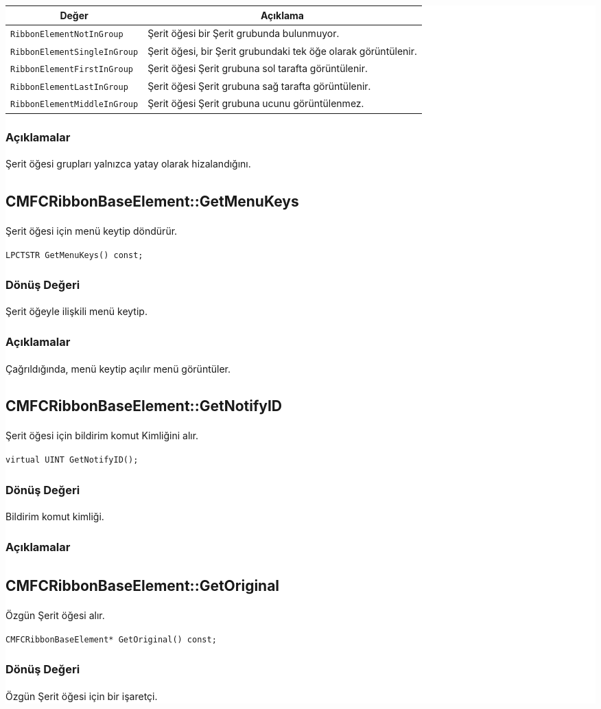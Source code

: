 |Değer|Açıklama|  
|-----------|-----------------|  
|`RibbonElementNotInGroup`|Şerit öğesi bir Şerit grubunda bulunmuyor.|  
|`RibbonElementSingleInGroup`|Şerit öğesi, bir Şerit grubundaki tek öğe olarak görüntülenir.|  
|`RibbonElementFirstInGroup`|Şerit öğesi Şerit grubuna sol tarafta görüntülenir.|  
|`RibbonElementLastInGroup`|Şerit öğesi Şerit grubuna sağ tarafta görüntülenir.|  
|`RibbonElementMiddleInGroup`|Şerit öğesi Şerit grubuna ucunu görüntülenmez.|  
  
### <a name="remarks"></a>Açıklamalar  
 Şerit öğesi grupları yalnızca yatay olarak hizalandığını.  
  
##  <a name="getmenukeys"></a>CMFCRibbonBaseElement::GetMenuKeys  
 Şerit öğesi için menü keytip döndürür.  
  
```  
LPCTSTR GetMenuKeys() const;  
```  
  
### <a name="return-value"></a>Dönüş Değeri  
 Şerit öğeyle ilişkili menü keytip.  
  
### <a name="remarks"></a>Açıklamalar  
 Çağrıldığında, menü keytip açılır menü görüntüler.  
  
##  <a name="getnotifyid"></a>CMFCRibbonBaseElement::GetNotifyID  
 Şerit öğesi için bildirim komut Kimliğini alır.  
  
```  
virtual UINT GetNotifyID();
```  
  
### <a name="return-value"></a>Dönüş Değeri  
 Bildirim komut kimliği.  
  
### <a name="remarks"></a>Açıklamalar  
  
##  <a name="getoriginal"></a>CMFCRibbonBaseElement::GetOriginal  
 Özgün Şerit öğesi alır.  
  
```  
CMFCRibbonBaseElement* GetOriginal() const;  
```  
  
### <a name="return-value"></a>Dönüş Değeri  
 Özgün Şerit öğesi için bir işaretçi.  
  